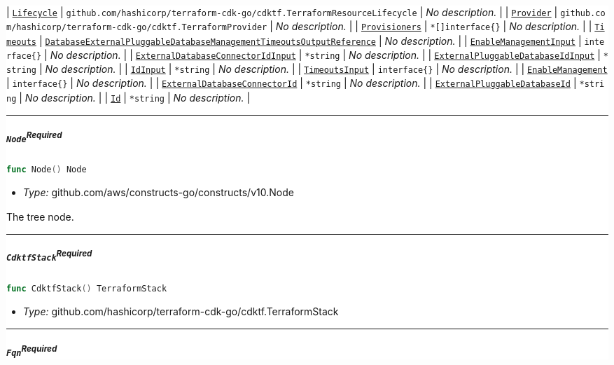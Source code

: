 | <code><a href="#rhizo-co-terraform-provider-oci.databaseExternalPluggableDatabaseManagement.DatabaseExternalPluggableDatabaseManagement.property.lifecycle">Lifecycle</a></code> | <code>github.com/hashicorp/terraform-cdk-go/cdktf.TerraformResourceLifecycle</code> | *No description.* |
| <code><a href="#rhizo-co-terraform-provider-oci.databaseExternalPluggableDatabaseManagement.DatabaseExternalPluggableDatabaseManagement.property.provider">Provider</a></code> | <code>github.com/hashicorp/terraform-cdk-go/cdktf.TerraformProvider</code> | *No description.* |
| <code><a href="#rhizo-co-terraform-provider-oci.databaseExternalPluggableDatabaseManagement.DatabaseExternalPluggableDatabaseManagement.property.provisioners">Provisioners</a></code> | <code>*[]interface{}</code> | *No description.* |
| <code><a href="#rhizo-co-terraform-provider-oci.databaseExternalPluggableDatabaseManagement.DatabaseExternalPluggableDatabaseManagement.property.timeouts">Timeouts</a></code> | <code><a href="#rhizo-co-terraform-provider-oci.databaseExternalPluggableDatabaseManagement.DatabaseExternalPluggableDatabaseManagementTimeoutsOutputReference">DatabaseExternalPluggableDatabaseManagementTimeoutsOutputReference</a></code> | *No description.* |
| <code><a href="#rhizo-co-terraform-provider-oci.databaseExternalPluggableDatabaseManagement.DatabaseExternalPluggableDatabaseManagement.property.enableManagementInput">EnableManagementInput</a></code> | <code>interface{}</code> | *No description.* |
| <code><a href="#rhizo-co-terraform-provider-oci.databaseExternalPluggableDatabaseManagement.DatabaseExternalPluggableDatabaseManagement.property.externalDatabaseConnectorIdInput">ExternalDatabaseConnectorIdInput</a></code> | <code>*string</code> | *No description.* |
| <code><a href="#rhizo-co-terraform-provider-oci.databaseExternalPluggableDatabaseManagement.DatabaseExternalPluggableDatabaseManagement.property.externalPluggableDatabaseIdInput">ExternalPluggableDatabaseIdInput</a></code> | <code>*string</code> | *No description.* |
| <code><a href="#rhizo-co-terraform-provider-oci.databaseExternalPluggableDatabaseManagement.DatabaseExternalPluggableDatabaseManagement.property.idInput">IdInput</a></code> | <code>*string</code> | *No description.* |
| <code><a href="#rhizo-co-terraform-provider-oci.databaseExternalPluggableDatabaseManagement.DatabaseExternalPluggableDatabaseManagement.property.timeoutsInput">TimeoutsInput</a></code> | <code>interface{}</code> | *No description.* |
| <code><a href="#rhizo-co-terraform-provider-oci.databaseExternalPluggableDatabaseManagement.DatabaseExternalPluggableDatabaseManagement.property.enableManagement">EnableManagement</a></code> | <code>interface{}</code> | *No description.* |
| <code><a href="#rhizo-co-terraform-provider-oci.databaseExternalPluggableDatabaseManagement.DatabaseExternalPluggableDatabaseManagement.property.externalDatabaseConnectorId">ExternalDatabaseConnectorId</a></code> | <code>*string</code> | *No description.* |
| <code><a href="#rhizo-co-terraform-provider-oci.databaseExternalPluggableDatabaseManagement.DatabaseExternalPluggableDatabaseManagement.property.externalPluggableDatabaseId">ExternalPluggableDatabaseId</a></code> | <code>*string</code> | *No description.* |
| <code><a href="#rhizo-co-terraform-provider-oci.databaseExternalPluggableDatabaseManagement.DatabaseExternalPluggableDatabaseManagement.property.id">Id</a></code> | <code>*string</code> | *No description.* |

---

##### `Node`<sup>Required</sup> <a name="Node" id="rhizo-co-terraform-provider-oci.databaseExternalPluggableDatabaseManagement.DatabaseExternalPluggableDatabaseManagement.property.node"></a>

```go
func Node() Node
```

- *Type:* github.com/aws/constructs-go/constructs/v10.Node

The tree node.

---

##### `CdktfStack`<sup>Required</sup> <a name="CdktfStack" id="rhizo-co-terraform-provider-oci.databaseExternalPluggableDatabaseManagement.DatabaseExternalPluggableDatabaseManagement.property.cdktfStack"></a>

```go
func CdktfStack() TerraformStack
```

- *Type:* github.com/hashicorp/terraform-cdk-go/cdktf.TerraformStack

---

##### `Fqn`<sup>Required</sup> <a name="Fqn" id="rhizo-co-terraform-provider-oci.databaseExternalPluggableDatabaseManagement.DatabaseExternalPluggableDatabaseManagement.property.fqn"></a>
